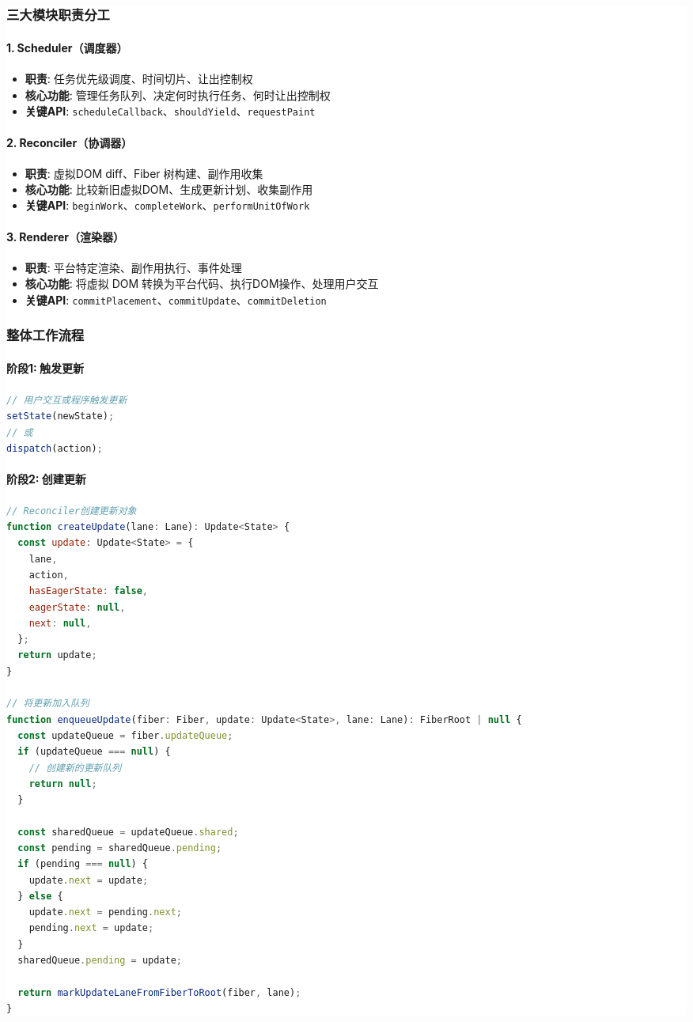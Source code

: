 ### 三大模块职责分工

#### 1. Scheduler（调度器）

- **职责**: 任务优先级调度、时间切片、让出控制权
- **核心功能**: 管理任务队列、决定何时执行任务、何时让出控制权
- **关键API**: `scheduleCallback`、`shouldYield`、`requestPaint`

#### 2. Reconciler（协调器）

- **职责**: 虚拟DOM diff、Fiber 树构建、副作用收集
- **核心功能**: 比较新旧虚拟DOM、生成更新计划、收集副作用
- **关键API**: `beginWork`、`completeWork`、`performUnitOfWork`

#### 3. Renderer（渲染器）

- **职责**: 平台特定渲染、副作用执行、事件处理
- **核心功能**: 将虚拟 DOM 转换为平台代码、执行DOM操作、处理用户交互
- **关键API**: `commitPlacement`、`commitUpdate`、`commitDeletion`

### 整体工作流程

#### 阶段1: 触发更新

```javascript
// 用户交互或程序触发更新
setState(newState);
// 或
dispatch(action);
```

#### 阶段2: 创建更新

```javascript
// Reconciler创建更新对象
function createUpdate(lane: Lane): Update<State> {
  const update: Update<State> = {
    lane,
    action,
    hasEagerState: false,
    eagerState: null,
    next: null,
  };
  return update;
}

// 将更新加入队列
function enqueueUpdate(fiber: Fiber, update: Update<State>, lane: Lane): FiberRoot | null {
  const updateQueue = fiber.updateQueue;
  if (updateQueue === null) {
    // 创建新的更新队列
    return null;
  }
  
  const sharedQueue = updateQueue.shared;
  const pending = sharedQueue.pending;
  if (pending === null) {
    update.next = update;
  } else {
    update.next = pending.next;
    pending.next = update;
  }
  sharedQueue.pending = update;
  
  return markUpdateLaneFromFiberToRoot(fiber, lane);
}
```
